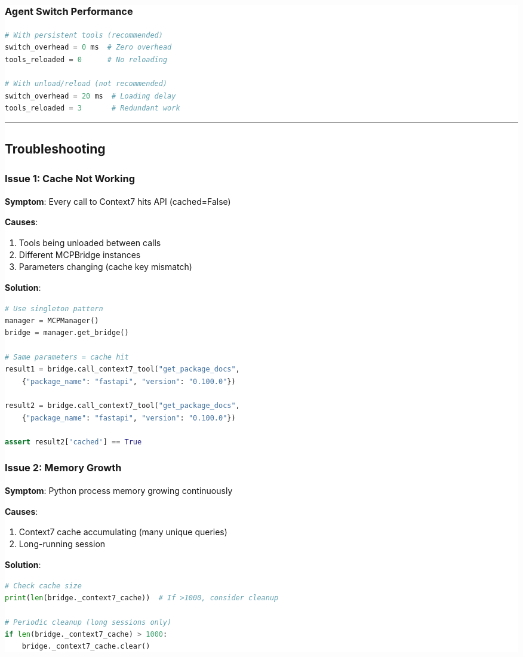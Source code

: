 ### Agent Switch Performance

```python
# With persistent tools (recommended)
switch_overhead = 0 ms  # Zero overhead
tools_reloaded = 0      # No reloading

# With unload/reload (not recommended)
switch_overhead = 20 ms  # Loading delay
tools_reloaded = 3       # Redundant work
```

---

## Troubleshooting

### Issue 1: Cache Not Working

**Symptom**: Every call to Context7 hits API (cached=False)

**Causes**:
1. Tools being unloaded between calls
2. Different MCPBridge instances
3. Parameters changing (cache key mismatch)

**Solution**:
```python
# Use singleton pattern
manager = MCPManager()
bridge = manager.get_bridge()

# Same parameters = cache hit
result1 = bridge.call_context7_tool("get_package_docs",
    {"package_name": "fastapi", "version": "0.100.0"})

result2 = bridge.call_context7_tool("get_package_docs",
    {"package_name": "fastapi", "version": "0.100.0"})

assert result2['cached'] == True
```

### Issue 2: Memory Growth

**Symptom**: Python process memory growing continuously

**Causes**:
1. Context7 cache accumulating (many unique queries)
2. Long-running session

**Solution**:
```python
# Check cache size
print(len(bridge._context7_cache))  # If >1000, consider cleanup

# Periodic cleanup (long sessions only)
if len(bridge._context7_cache) > 1000:
    bridge._context7_cache.clear()
```
